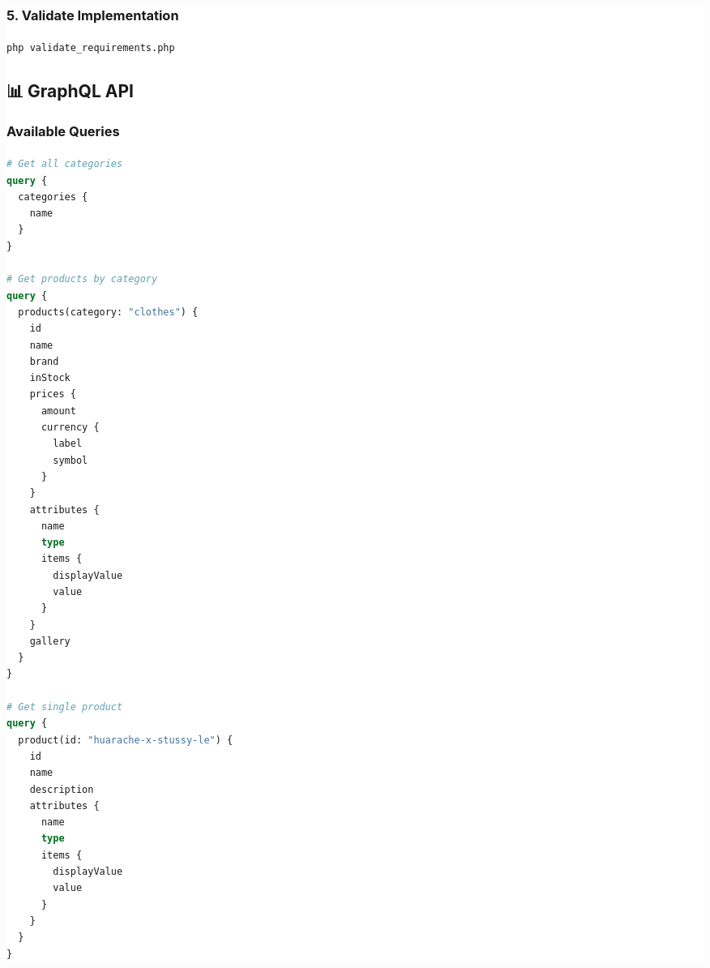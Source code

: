 ### **5. Validate Implementation**
```bash
php validate_requirements.php
```

## 📊 GraphQL API

### **Available Queries**
```graphql
# Get all categories
query {
  categories {
    name
  }
}

# Get products by category
query {
  products(category: "clothes") {
    id
    name
    brand
    inStock
    prices {
      amount
      currency {
        label
        symbol
      }
    }
    attributes {
      name
      type
      items {
        displayValue
        value
      }
    }
    gallery
  }
}

# Get single product
query {
  product(id: "huarache-x-stussy-le") {
    id
    name
    description
    attributes {
      name
      type
      items {
        displayValue
        value
      }
    }
  }
}
```
